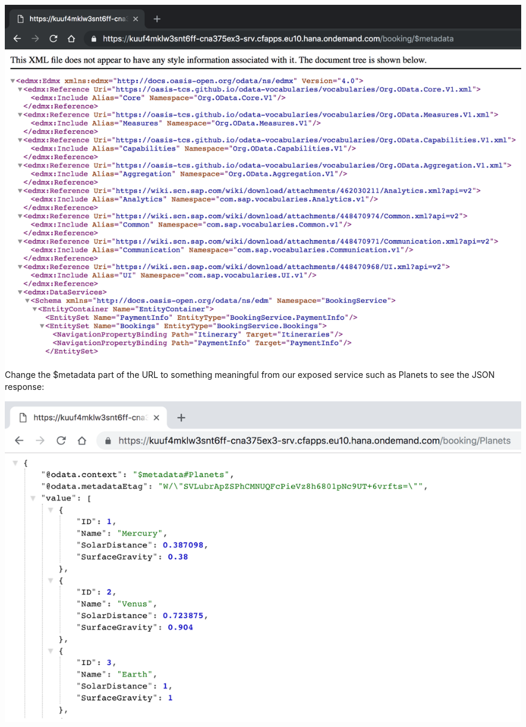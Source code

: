 ![Running Service](./images/xml_metadata.png)

Change the $metadata part of the URL to something meaningful from our exposed service such as Planets to see the JSON response: 

![JSON response](./images/JSON.png)
